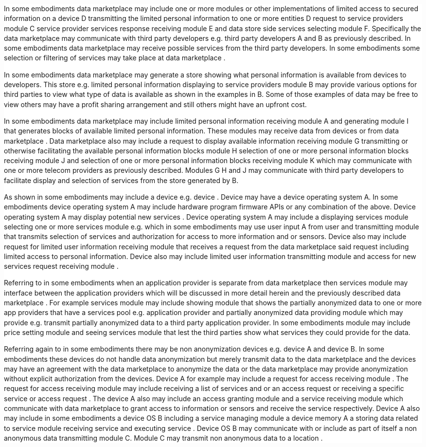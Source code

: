 In some embodiments data marketplace may include one or more modules or other implementations of limited access to secured information on a device D transmitting the limited personal information to one or more entities D request to service providers module C service provider services response receiving module E and data store side services selecting module F. Specifically the data marketplace may communicate with third party developers e.g. third party developers A and B as previously described. In some embodiments data marketplace may receive possible services from the third party developers. In some embodiments some selection or filtering of services may take place at data marketplace .

In some embodiments data marketplace may generate a store showing what personal information is available from devices to developers. This store e.g. limited personal information displaying to service providers module B may provide various options for third parties to view what type of data is available as shown in the examples in B. Some of those examples of data may be free to view others may have a profit sharing arrangement and still others might have an upfront cost.

In some embodiments data marketplace may include limited personal information receiving module A and generating module I that generates blocks of available limited personal information. These modules may receive data from devices or from data marketplace . Data marketplace also may include a request to display available information receiving module G transmitting or otherwise facilitating the available personal information blocks module H selection of one or more personal information blocks receiving module J and selection of one or more personal information blocks receiving module K which may communicate with one or more telecom providers as previously described. Modules G H and J may communicate with third party developers to facilitate display and selection of services from the store generated by B.

As shown in some embodiments may include a device e.g. device . Device may have a device operating system A. In some embodiments device operating system A may include hardware program firmware APIs or any combination of the above. Device operating system A may display potential new services . Device operating system A may include a displaying services module selecting one or more services module e.g. which in some embodiments may use user input A from user and transmitting module that transmits selection of services and authorization for access to more information and or sensors. Device also may include request for limited user information receiving module that receives a request from the data marketplace said request including limited access to personal information. Device also may include limited user information transmitting module and access for new services request receiving module .

Referring to in some embodiments when an application provider is separate from data marketplace then services module may interface between the application providers which will be discussed in more detail herein and the previously described data marketplace . For example services module may include showing module that shows the partially anonymized data to one or more app providers that have a services pool e.g. application provider and partially anonymized data providing module which may provide e.g. transmit partially anonymized data to a third party application provider. In some embodiments module may include price setting module and seeing services module that lest the third parties show what services they could provide for the data.

Referring again to in some embodiments there may be non anonymization devices e.g. device A and device B. In some embodiments these devices do not handle data anonymization but merely transmit data to the data marketplace and the devices may have an agreement with the data marketplace to anonymize the data or the data marketplace may provide anonymization without explicit authorization from the devices. Device A for example may include a request for access receiving module . The request for access receiving module may include receiving a list of services and or an access request or receiving a specific service or access request . The device A also may include an access granting module and a service receiving module which communicate with data marketplace to grant access to information or sensors and receive the service respectively. Device A also may include in some embodiments a device OS B including a service managing module a device memory A a storing data related to service module receiving service and executing service . Device OS B may communicate with or include as part of itself a non anonymous data transmitting module C. Module C may transmit non anonymous data to a location .
